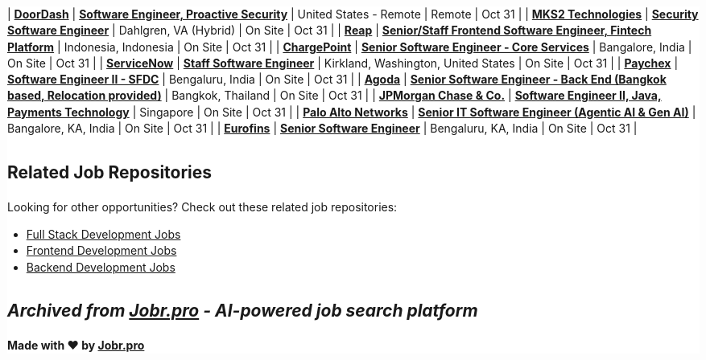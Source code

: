 | **[DoorDash](https://www.doordash.com/)** | **[Software Engineer, Proactive Security](https://jobr.pro/job/31381321/software-engineer-proactive-security?utm_source=github&utm_medium=repo&utm_campaign=github-software-engineering-jobs)** | United States - Remote | Remote | Oct 31 |
| **[MKS2 Technologies](https://www.mks2.com/)** | **[Security Software Engineer](https://jobr.pro/job/31390790/security-software-engineer?utm_source=github&utm_medium=repo&utm_campaign=github-software-engineering-jobs)** | Dahlgren, VA (Hybrid) | On Site | Oct 31 |
| **[Reap](https://www.reap.global)** | **[Senior/Staff Frontend Software Engineer, Fintech Platform](https://jobr.pro/job/31410801/seniorstaff-frontend-software-engineer-fintech-platform?utm_source=github&utm_medium=repo&utm_campaign=github-software-engineering-jobs)** | Indonesia, Indonesia | On Site | Oct 31 |
| **[ChargePoint](https://www.chargepoint.com/)** | **[Senior Software Engineer - Core Services](https://jobr.pro/job/31389520/senior-software-engineer-core-services?utm_source=github&utm_medium=repo&utm_campaign=github-software-engineering-jobs)** | Bangalore, India | On Site | Oct 31 |
| **[ServiceNow](https://www.servicenow.com)** | **[Staff Software Engineer](https://jobr.pro/job/31395269/staff-software-engineer?utm_source=github&utm_medium=repo&utm_campaign=github-software-engineering-jobs)** | Kirkland, Washington, United States | On Site | Oct 31 |
| **[Paychex](https://www.paychex.com/)** | **[Software Engineer II - SFDC](https://jobr.pro/job/31388071/software-engineer-ii-sfdc?utm_source=github&utm_medium=repo&utm_campaign=github-software-engineering-jobs)** | Bengaluru, India | On Site | Oct 31 |
| **[Agoda](https://www.agoda.com/)** | **[Senior Software Engineer - Back End (Bangkok based, Relocation provided)](https://jobr.pro/job/31377970/senior-software-engineer-back-end-bangkok-based-relocation-provided?utm_source=github&utm_medium=repo&utm_campaign=github-software-engineering-jobs)** | Bangkok, Thailand | On Site | Oct 31 |
| **[JPMorgan Chase & Co.](https://www.jpmorganchase.com/)** | **[Software Engineer II, Java, Payments Technology](https://jobr.pro/job/31411411/software-engineer-ii-java-payments-technology?utm_source=github&utm_medium=repo&utm_campaign=github-software-engineering-jobs)** | Singapore | On Site | Oct 31 |
| **[Palo Alto Networks](https://www.paloaltonetworks.com)** | **[Senior IT Software Engineer (Agentic AI & Gen AI)](https://jobr.pro/job/31395667/senior-it-software-engineer-agentic-ai-gen-ai?utm_source=github&utm_medium=repo&utm_campaign=github-software-engineering-jobs)** | Bangalore, KA, India | On Site | Oct 31 |
| **[Eurofins](https://www.eurofins.com)** | **[Senior Software Engineer](https://jobr.pro/job/31393179/senior-software-engineer?utm_source=github&utm_medium=repo&utm_campaign=github-software-engineering-jobs)** | Bengaluru, KA, India | On Site | Oct 31 |

## Related Job Repositories

Looking for other opportunities? Check out these related job repositories:

- [Full Stack Development Jobs](https://github.com/jobs-jobr-pro/Full-Stack-Development-Jobs)
- [Frontend Development Jobs](https://github.com/jobs-jobr-pro/Frontend-Development-Jobs)
- [Backend Development Jobs](https://github.com/jobs-jobr-pro/Backend-Development-Jobs)



*Archived from [Jobr.pro](https://jobr.pro?utm_source=github&utm_medium=repo&utm_campaign=github-software-engineering-jobs) - AI-powered job search platform*
---

**Made with ❤️ by [Jobr.pro](https://jobr.pro?utm_source=github&utm_medium=repo&utm_campaign=github-software-engineering-jobs)**